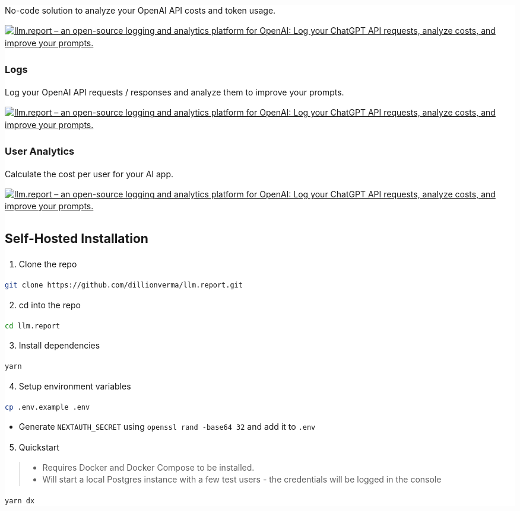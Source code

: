 No-code solution to analyze your OpenAI API costs and token usage.

<a href="https://docs.llm.report/features/openai">
  <img alt="llm.report – an open-source logging and analytics platform for OpenAI: Log your ChatGPT API requests, analyze costs, and improve your prompts." src="https://cdn.llm.report/openai-demo.gif" width="100%">
</a>

### Logs

Log your OpenAI API requests / responses and analyze them to improve your prompts.

<a href="https://docs.llm.report/features/logs">
  <img alt="llm.report – an open-source logging and analytics platform for OpenAI: Log your ChatGPT API requests, analyze costs, and improve your prompts." src="https://cdn.llm.report/logs-demo.gif" width="100%">
</a>

### User Analytics

Calculate the cost per user for your AI app.

<a href="https://docs.llm.report/features/users">
  <img alt="llm.report – an open-source logging and analytics platform for OpenAI: Log your ChatGPT API requests, analyze costs, and improve your prompts." src="https://cdn.llm.report/users-demo.gif" width="100%">
</a>

## Self-Hosted Installation

1. Clone the repo

```bash
git clone https://github.com/dillionverma/llm.report.git
```

2. cd into the repo

```bash
cd llm.report
```

3. Install dependencies

```bash
yarn
```

4. Setup environment variables

```bash
cp .env.example .env
```

- Generate `NEXTAUTH_SECRET` using `openssl rand -base64 32` and add it to `.env`

5. Quickstart

> - Requires Docker and Docker Compose to be installed.
> - Will start a local Postgres instance with a few test users - the credentials will be logged in the console

```bash
yarn dx
```
